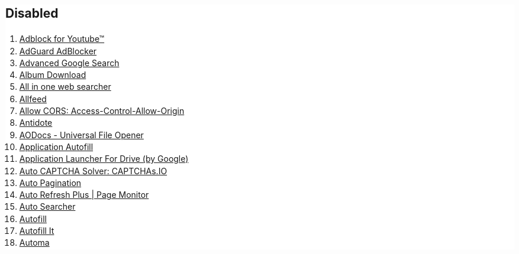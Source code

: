 ## Disabled

1.  [Adblock for Youtube™](https://chrome.google.com/webstore/detail/cmedhionkhpnakcndndgjdbohmhepckk "Removes ads from Youtube™.")
2.  [AdGuard AdBlocker](https://chrome.google.com/webstore/detail/bgnkhhnnamicmpeenaelnjfhikgbkllg "Unmatched adblock extension against advertising and pop-ups. Blocks ads on Facebook, YouTube and all other websites.")
3.  [Advanced Google Search](https://chrome.google.com/webstore/detail/chkcpeigckjajkfbjhdochlkffjdgeee "Advanced Google Search in seconds!")
4.  [Album Download](https://chrome.google.com/webstore/detail/mnaphpmipihkgnfkkhdadabcfeijmhpb "Download Google Photo Albums")
5.  [All in one web searcher](https://chrome.google.com/webstore/detail/enofjgiadilpmldfknojklfjbeaooiap "Search anything on the internet easily by typing into ONE unified search box")
6.  [Allfeed](https://chrome.google.com/webstore/detail/daogmkkoakbndlnbngklalmjdoklebmn "Push your update!.")
7.  [Allow CORS: Access-Control-Allow-Origin](https://chrome.google.com/webstore/detail/lhobafahddgcelffkeicbaginigeejlf "Easily add (Access-Control-Allow-Origin: *) rule to the response header.")
8.  [Antidote](https://chrome.google.com/webstore/detail/cchfigjcpjmclmmphipdkeocklpnjecm "Antidote-Google Chrome")
9.  [AODocs - Universal File Opener](https://chrome.google.com/webstore/detail/kldfpiebhefepgbjknnlgpeichadmdib "Edit any of your Google Drive™ files with your local applications.")
10.  [Application Autofill](https://chrome.google.com/webstore/detail/mifbjladnkkjolkjdljlhgdjmobajick "Autofills generic application information so you can spend your time on the important parts.")
11.  [Application Launcher For Drive (by Google)](https://chrome.google.com/webstore/detail/lmjegmlicamnimmfhcmpkclmigmmcbeh "Open Drive files directly from your browser in compatible applications installed on your computer.")
12.  [Auto CAPTCHA Solver: CAPTCHAs.IO](https://chrome.google.com/webstore/detail/akmajmemkohkcmgcnbeeifciiahhfiid "One of the most stable and fastest auto captcha solver service online.")
13.  [Auto Pagination](https://chrome.google.com/webstore/detail/bhbiffpojnfflamelholjhaelmmpbpgo "Automatically add the next page to your browser, letting you click the forward button rather than rely on website controls.")
14.  [Auto Refresh Plus | Page Monitor](https://chrome.google.com/webstore/detail/hgeljhfekpckiiplhkigfehkdpldcggm "Refresh page automatically with powerful page monitor features")
15.  [Auto Searcher](https://chrome.google.com/webstore/detail/hhggekcjcdgenbgejmkhineppclnkbkn "Automate web searches using several different search engines.")
16.  [Autofill](https://chrome.google.com/webstore/detail/nlmmgnhgdeffjkdckmikfpnddkbbfkkk "A form filler, form recovery, text snippets, and automation tool.")
17.  [Autofill It](https://chrome.google.com/webstore/detail/gfkfgjldpbbejklbagcclbcfpfkmknle "Enable browser autofill for any input field.")
18.  [Automa](https://chrome.google.com/webstore/detail/infppggnoaenmfagbfknfkancpbljcca "An extension for automating your browser by connecting blocks")
